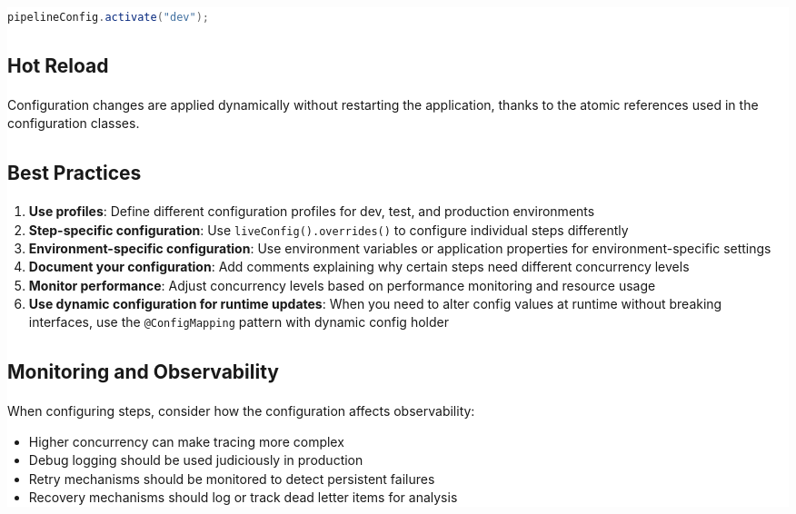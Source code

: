 ```java
pipelineConfig.activate("dev");
```

## Hot Reload

Configuration changes are applied dynamically without restarting the application, thanks to the atomic references used in the configuration classes.

## Best Practices

1. **Use profiles**: Define different configuration profiles for dev, test, and production environments
2. **Step-specific configuration**: Use `liveConfig().overrides()` to configure individual steps differently
3. **Environment-specific configuration**: Use environment variables or application properties for environment-specific settings
4. **Document your configuration**: Add comments explaining why certain steps need different concurrency levels
5. **Monitor performance**: Adjust concurrency levels based on performance monitoring and resource usage
6. **Use dynamic configuration for runtime updates**: When you need to alter config values at runtime without breaking interfaces, use the `@ConfigMapping` pattern with dynamic config holder

## Monitoring and Observability

When configuring steps, consider how the configuration affects observability:
- Higher concurrency can make tracing more complex
- Debug logging should be used judiciously in production
- Retry mechanisms should be monitored to detect persistent failures
- Recovery mechanisms should log or track dead letter items for analysis